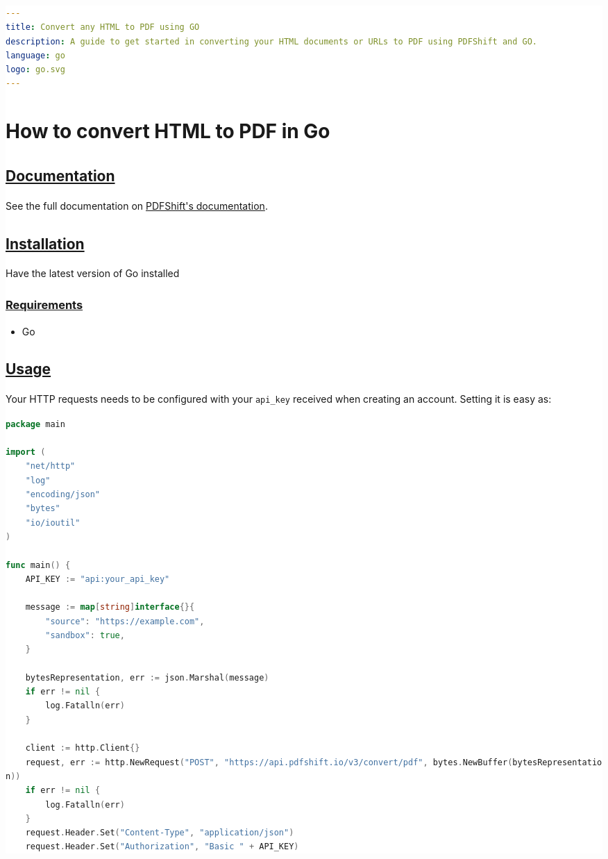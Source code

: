 ```yaml
---
title: Convert any HTML to PDF using GO
description: A guide to get started in converting your HTML documents or URLs to PDF using PDFShift and GO.
language: go
logo: go.svg
---
```


# How to convert HTML to PDF in Go

## [Documentation](#documentation)

See the full documentation on [PDFShift's documentation](https://docs.pdfshift.io/).

## [Installation](#installation)

Have the latest version of Go installed

### [Requirements](#requirements)

* Go

## [Usage](#usage)

Your HTTP requests needs to be configured with your `api_key` received when creating an account.
Setting it is easy as:

```go
package main

import (
    "net/http"
    "log"
    "encoding/json"
    "bytes"
    "io/ioutil"
)

func main() {
    API_KEY := "api:your_api_key"

    message := map[string]interface{}{
        "source": "https://example.com",
        "sandbox": true,
    }

    bytesRepresentation, err := json.Marshal(message)
    if err != nil {
        log.Fatalln(err)
    }

    client := http.Client{}
    request, err := http.NewRequest("POST", "https://api.pdfshift.io/v3/convert/pdf", bytes.NewBuffer(bytesRepresentation))
    if err != nil {
        log.Fatalln(err)
    }
    request.Header.Set("Content-Type", "application/json")
    request.Header.Set("Authorization", "Basic " + API_KEY)

```